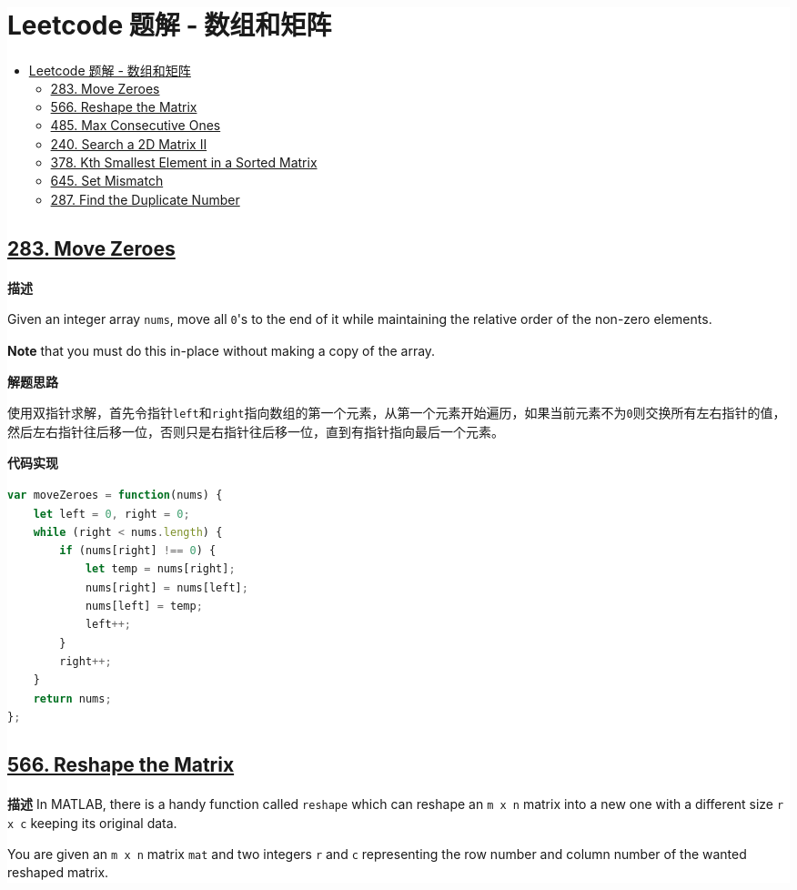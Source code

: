# Leetcode 题解 - 数组和矩阵

- [Leetcode 题解 - 数组和矩阵](#leetcode-题解---数组和矩阵)
  - [283. Move Zeroes](#283-move-zeroes)
  - [566. Reshape the Matrix](#566-reshape-the-matrix)
  - [485. Max Consecutive Ones](#485-max-consecutive-ones)
  - [240. Search a 2D Matrix II](#240-search-a-2d-matrix-ii)
  - [378. Kth Smallest Element in a Sorted Matrix](#378-kth-smallest-element-in-a-sorted-matrix)
  - [645. Set Mismatch](#645-set-mismatch)
  - [287. Find the Duplicate Number](#287-find-the-duplicate-number)

## [283. Move Zeroes](https://leetcode.com/problems/move-zeroes/)

**描述**

Given an integer array `nums`, move all `0`'s to the end of it while maintaining the relative order of the non-zero elements.

**Note** that you must do this in-place without making a copy of the array.

**解题思路**

使用双指针求解，首先令指针`left`和`right`指向数组的第一个元素，从第一个元素开始遍历，如果当前元素不为`0`则交换所有左右指针的值，然后左右指针往后移一位，否则只是右指针往后移一位，直到有指针指向最后一个元素。

**代码实现**

```js
var moveZeroes = function(nums) {
    let left = 0, right = 0;
    while (right < nums.length) {
        if (nums[right] !== 0) {
            let temp = nums[right];
            nums[right] = nums[left];
            nums[left] = temp;
            left++;
        }
        right++;
    }
    return nums;
};
```

## [566. Reshape the Matrix](https://leetcode.com/problems/reshape-the-matrix/description/)

**描述**
In MATLAB, there is a handy function called `reshape` which can reshape an `m x n` matrix into a new one with a different size `r x c` keeping its original data.

You are given an `m x n` matrix `mat` and two integers `r` and `c` representing the row number and column number of the wanted reshaped matrix.
